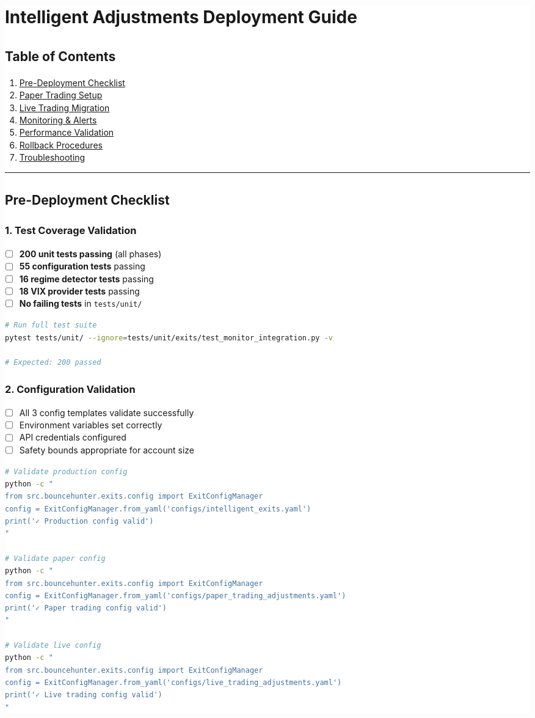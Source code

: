 # Intelligent Adjustments Deployment Guide

## Table of Contents
1. [Pre-Deployment Checklist](#pre-deployment-checklist)
2. [Paper Trading Setup](#paper-trading-setup)
3. [Live Trading Migration](#live-trading-migration)
4. [Monitoring & Alerts](#monitoring--alerts)
5. [Performance Validation](#performance-validation)
6. [Rollback Procedures](#rollback-procedures)
7. [Troubleshooting](#troubleshooting)

---

## Pre-Deployment Checklist

### 1. Test Coverage Validation
- [ ] **200 unit tests passing** (all phases)
- [ ] **55 configuration tests** passing
- [ ] **16 regime detector tests** passing
- [ ] **18 VIX provider tests** passing
- [ ] **No failing tests** in `tests/unit/`

```bash
# Run full test suite
pytest tests/unit/ --ignore=tests/unit/exits/test_monitor_integration.py -v

# Expected: 200 passed
```

### 2. Configuration Validation
- [ ] All 3 config templates validate successfully
- [ ] Environment variables set correctly
- [ ] API credentials configured
- [ ] Safety bounds appropriate for account size

```bash
# Validate production config
python -c "
from src.bouncehunter.exits.config import ExitConfigManager
config = ExitConfigManager.from_yaml('configs/intelligent_exits.yaml')
print('✓ Production config valid')
"

# Validate paper config
python -c "
from src.bouncehunter.exits.config import ExitConfigManager
config = ExitConfigManager.from_yaml('configs/paper_trading_adjustments.yaml')
print('✓ Paper trading config valid')
"

# Validate live config
python -c "
from src.bouncehunter.exits.config import ExitConfigManager
config = ExitConfigManager.from_yaml('configs/live_trading_adjustments.yaml')
print('✓ Live trading config valid')
"
```
